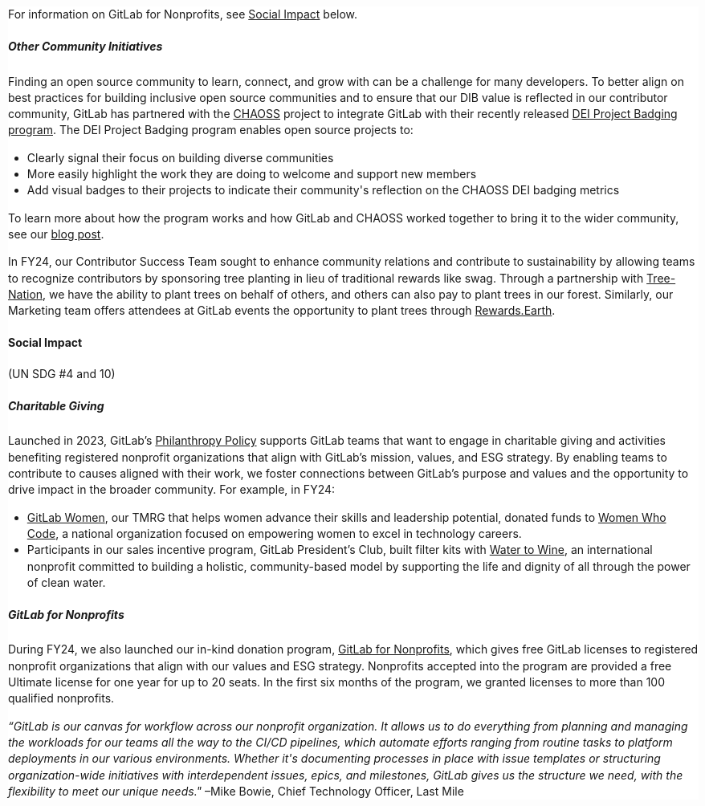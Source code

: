 For information on GitLab for Nonprofits, see [Social Impact](#social-impact) below.

##### Other Community Initiatives

Finding an open source community to learn, connect, and grow with can be a challenge for many developers. To better align on best practices for building inclusive open source communities and to ensure that our DIB value is reflected in our contributor community, GitLab has partnered with the [CHAOSS](https://chaoss.community/) project to integrate GitLab with their recently released [DEI Project Badging program](https://chaoss.community/chaoss-dei-project-badging/). The DEI Project Badging program enables open source projects to:

- Clearly signal their focus on building diverse communities
- More easily highlight the work they are doing to welcome and support new members
- Add visual badges to their projects to indicate their community's reflection on the CHAOSS DEI badging metrics

To learn more about how the program works and how GitLab and CHAOSS worked together to bring it to the wider community, see our [blog post](https://about.gitlab.com/blog/2024/01/29/building-a-more-inclusive-and-welcoming-open-source-community-on-gitlab/).

In FY24, our Contributor Success Team sought to enhance community relations and contribute to sustainability by allowing teams to recognize contributors by sponsoring tree planting in lieu of traditional rewards like swag. Through a partnership with [Tree-Nation](https://tree-nation.com/profile/gitlab), we have the ability to plant trees on behalf of others, and others can also pay to plant trees in our forest. Similarly, our Marketing team offers attendees at GitLab events the opportunity to plant trees through [Rewards.Earth](https://rewards.earth/).

#### Social Impact

(UN SDG #4 and 10)

##### Charitable Giving

Launched in 2023, GitLab’s [Philanthropy Policy](/handbook/legal/philanthropy-policy/) supports GitLab teams that want to engage in charitable giving and activities benefiting registered nonprofit organizations that align with GitLab’s mission, values, and ESG strategy. By enabling teams to contribute to causes aligned with their work, we foster connections between GitLab’s purpose and values and the opportunity to drive impact in the broader community. For example, in FY24:

- [GitLab Women](/handbook/company/culture/inclusion/tmrg-gitlab-women/), our TMRG that helps women advance their skills and leadership potential, donated funds to [Women Who Code](https://womenwhocode.com/), a national organization focused on empowering women to excel in technology careers.
- Participants in our sales incentive program, GitLab President’s Club, built filter kits with [Water to Wine](https://www.wtw.org/), an international nonprofit committed to building a holistic, community-based model by supporting the life and dignity of all through the power of clean water.

##### GitLab for Nonprofits

During FY24, we also launched our in-kind donation program, [GitLab for Nonprofits](https://about.gitlab.com/solutions/nonprofit/), which gives free GitLab licenses to registered nonprofit organizations that align with our values and ESG strategy. Nonprofits accepted into the program are provided a free Ultimate license for one year for up to 20 seats. In the first six months of the program, we granted licenses to more than 100 qualified nonprofits.

*“GitLab is our canvas for workflow across our nonprofit organization. It allows us to do everything from planning and managing the workloads for our teams all the way to the CI/CD pipelines, which automate efforts ranging from routine tasks to platform deployments in our various environments. Whether it's documenting processes in place with issue templates or structuring organization-wide initiatives with interdependent issues, epics, and milestones, GitLab gives us the structure we need, with the flexibility to meet our unique needs."* –Mike Bowie, Chief Technology Officer, Last Mile
